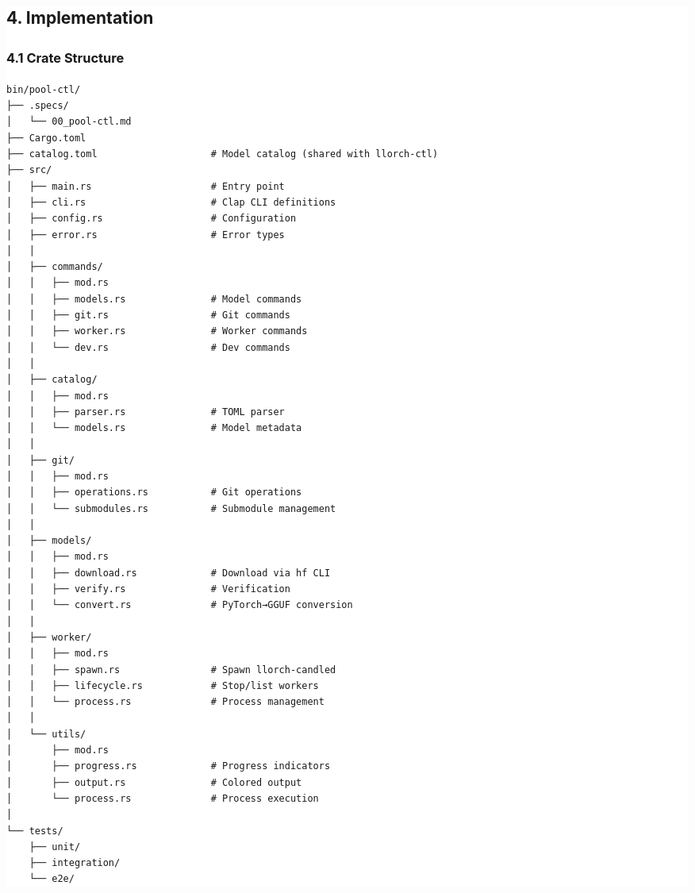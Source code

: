 
## 4. Implementation

### 4.1 Crate Structure

```
bin/pool-ctl/
├── .specs/
│   └── 00_pool-ctl.md
├── Cargo.toml
├── catalog.toml                    # Model catalog (shared with llorch-ctl)
├── src/
│   ├── main.rs                     # Entry point
│   ├── cli.rs                      # Clap CLI definitions
│   ├── config.rs                   # Configuration
│   ├── error.rs                    # Error types
│   │
│   ├── commands/
│   │   ├── mod.rs
│   │   ├── models.rs               # Model commands
│   │   ├── git.rs                  # Git commands
│   │   ├── worker.rs               # Worker commands
│   │   └── dev.rs                  # Dev commands
│   │
│   ├── catalog/
│   │   ├── mod.rs
│   │   ├── parser.rs               # TOML parser
│   │   └── models.rs               # Model metadata
│   │
│   ├── git/
│   │   ├── mod.rs
│   │   ├── operations.rs           # Git operations
│   │   └── submodules.rs           # Submodule management
│   │
│   ├── models/
│   │   ├── mod.rs
│   │   ├── download.rs             # Download via hf CLI
│   │   ├── verify.rs               # Verification
│   │   └── convert.rs              # PyTorch→GGUF conversion
│   │
│   ├── worker/
│   │   ├── mod.rs
│   │   ├── spawn.rs                # Spawn llorch-candled
│   │   ├── lifecycle.rs            # Stop/list workers
│   │   └── process.rs              # Process management
│   │
│   └── utils/
│       ├── mod.rs
│       ├── progress.rs             # Progress indicators
│       ├── output.rs               # Colored output
│       └── process.rs              # Process execution
│
└── tests/
    ├── unit/
    ├── integration/
    └── e2e/
```
